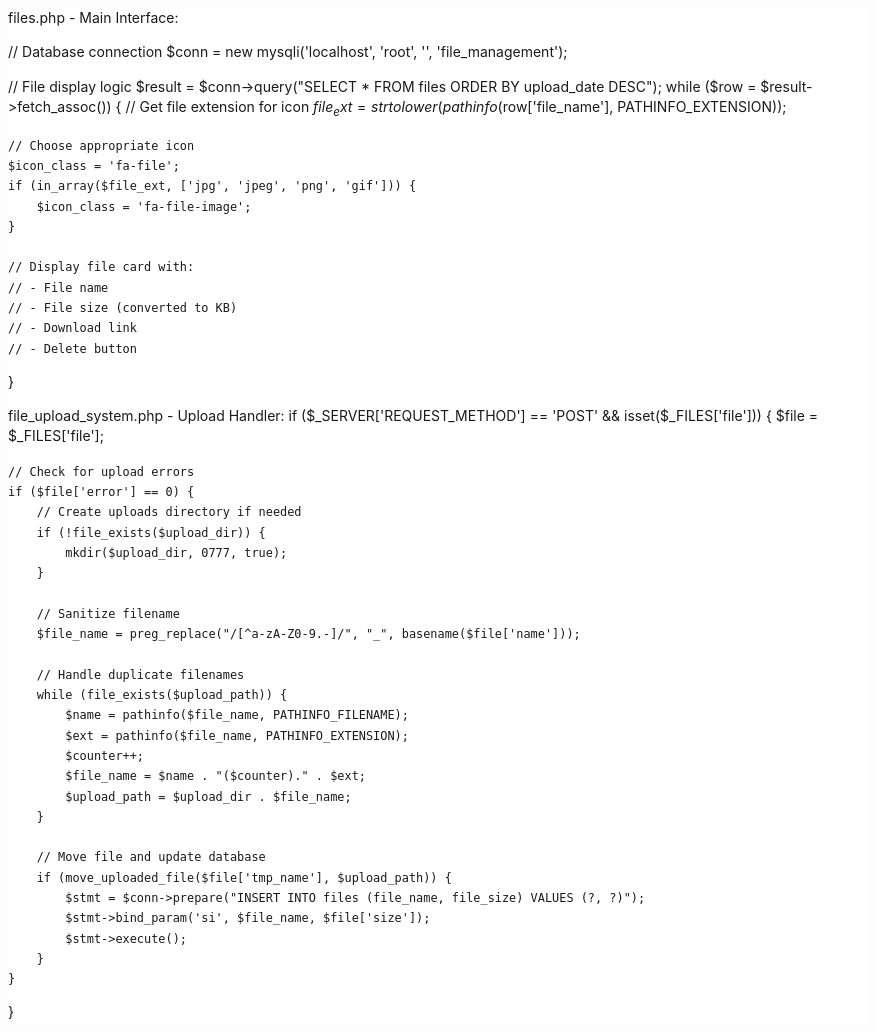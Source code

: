 files.php - Main Interface: 

// Database connection
$conn = new mysqli('localhost', 'root', '', 'file_management');

// File display logic
$result = $conn->query("SELECT * FROM files ORDER BY upload_date DESC");
while ($row = $result->fetch_assoc()) {
    // Get file extension for icon
    $file_ext = strtolower(pathinfo($row['file_name'], PATHINFO_EXTENSION));
    
    // Choose appropriate icon
    $icon_class = 'fa-file';
    if (in_array($file_ext, ['jpg', 'jpeg', 'png', 'gif'])) {
        $icon_class = 'fa-file-image';
    }
    
    // Display file card with:
    // - File name
    // - File size (converted to KB)
    // - Download link
    // - Delete button
}

file_upload_system.php - Upload Handler:
if ($_SERVER['REQUEST_METHOD'] == 'POST' && isset($_FILES['file'])) {
    $file = $_FILES['file'];
    
    // Check for upload errors
    if ($file['error'] == 0) {
        // Create uploads directory if needed
        if (!file_exists($upload_dir)) {
            mkdir($upload_dir, 0777, true);
        }
        
        // Sanitize filename
        $file_name = preg_replace("/[^a-zA-Z0-9.-]/", "_", basename($file['name']));
        
        // Handle duplicate filenames
        while (file_exists($upload_path)) {
            $name = pathinfo($file_name, PATHINFO_FILENAME);
            $ext = pathinfo($file_name, PATHINFO_EXTENSION);
            $counter++;
            $file_name = $name . "($counter)." . $ext;
            $upload_path = $upload_dir . $file_name;
        }
        
        // Move file and update database
        if (move_uploaded_file($file['tmp_name'], $upload_path)) {
            $stmt = $conn->prepare("INSERT INTO files (file_name, file_size) VALUES (?, ?)");
            $stmt->bind_param('si', $file_name, $file['size']);
            $stmt->execute();
        }
    }
}
